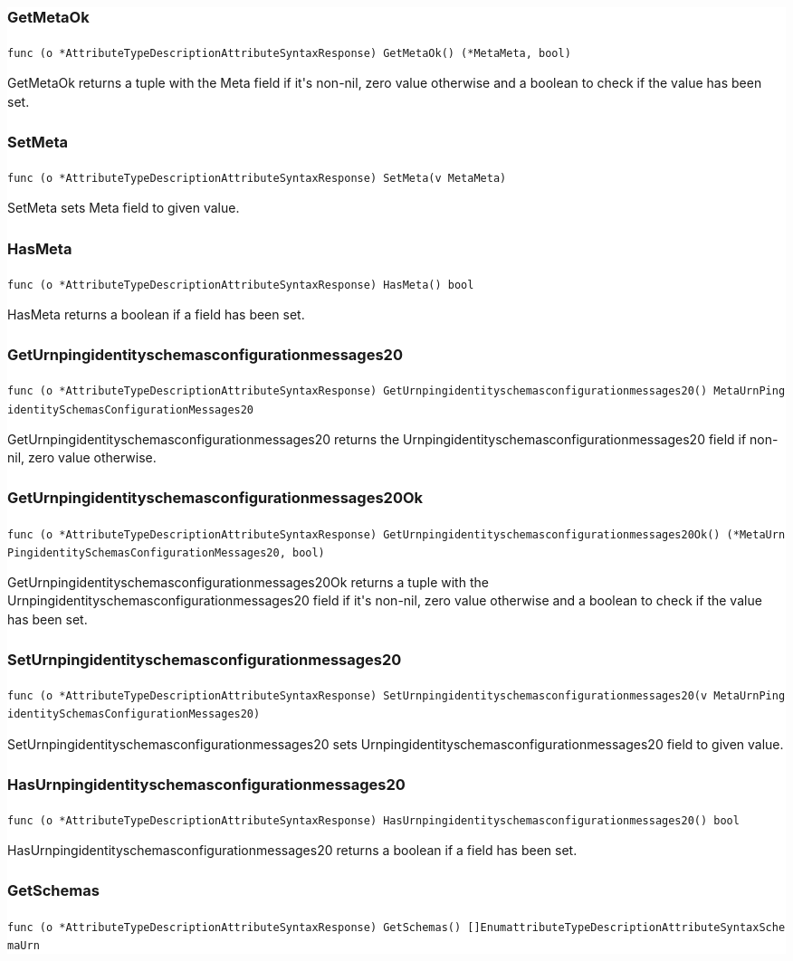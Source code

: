 ### GetMetaOk

`func (o *AttributeTypeDescriptionAttributeSyntaxResponse) GetMetaOk() (*MetaMeta, bool)`

GetMetaOk returns a tuple with the Meta field if it's non-nil, zero value otherwise
and a boolean to check if the value has been set.

### SetMeta

`func (o *AttributeTypeDescriptionAttributeSyntaxResponse) SetMeta(v MetaMeta)`

SetMeta sets Meta field to given value.

### HasMeta

`func (o *AttributeTypeDescriptionAttributeSyntaxResponse) HasMeta() bool`

HasMeta returns a boolean if a field has been set.

### GetUrnpingidentityschemasconfigurationmessages20

`func (o *AttributeTypeDescriptionAttributeSyntaxResponse) GetUrnpingidentityschemasconfigurationmessages20() MetaUrnPingidentitySchemasConfigurationMessages20`

GetUrnpingidentityschemasconfigurationmessages20 returns the Urnpingidentityschemasconfigurationmessages20 field if non-nil, zero value otherwise.

### GetUrnpingidentityschemasconfigurationmessages20Ok

`func (o *AttributeTypeDescriptionAttributeSyntaxResponse) GetUrnpingidentityschemasconfigurationmessages20Ok() (*MetaUrnPingidentitySchemasConfigurationMessages20, bool)`

GetUrnpingidentityschemasconfigurationmessages20Ok returns a tuple with the Urnpingidentityschemasconfigurationmessages20 field if it's non-nil, zero value otherwise
and a boolean to check if the value has been set.

### SetUrnpingidentityschemasconfigurationmessages20

`func (o *AttributeTypeDescriptionAttributeSyntaxResponse) SetUrnpingidentityschemasconfigurationmessages20(v MetaUrnPingidentitySchemasConfigurationMessages20)`

SetUrnpingidentityschemasconfigurationmessages20 sets Urnpingidentityschemasconfigurationmessages20 field to given value.

### HasUrnpingidentityschemasconfigurationmessages20

`func (o *AttributeTypeDescriptionAttributeSyntaxResponse) HasUrnpingidentityschemasconfigurationmessages20() bool`

HasUrnpingidentityschemasconfigurationmessages20 returns a boolean if a field has been set.

### GetSchemas

`func (o *AttributeTypeDescriptionAttributeSyntaxResponse) GetSchemas() []EnumattributeTypeDescriptionAttributeSyntaxSchemaUrn`
